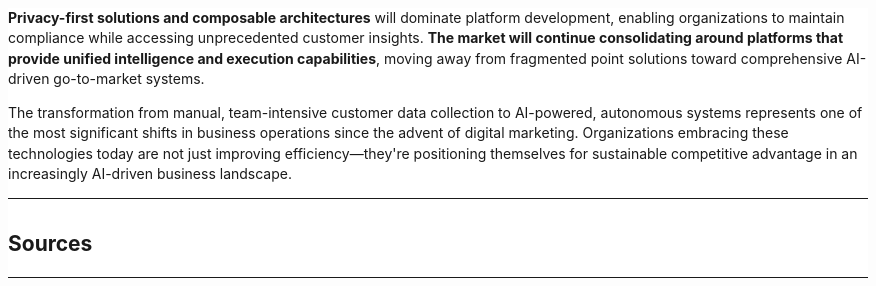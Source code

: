 **Privacy-first solutions and composable architectures** will dominate platform development, enabling organizations to maintain compliance while accessing unprecedented customer insights. **The market will continue consolidating around platforms that provide unified intelligence and execution capabilities**, moving away from fragmented point solutions toward comprehensive AI-driven go-to-market systems.

The transformation from manual, team-intensive customer data collection to AI-powered, autonomous systems represents one of the most significant shifts in business operations since the advent of digital marketing. Organizations embracing these technologies today are not just improving efficiency—they're positioning themselves for sustainable competitive advantage in an increasingly AI-driven business landscape.




***




## Sources
***
[^nl78e8]: https://www.americanbanker.com/news/agentic-ai-stars-at-new-yorks-fintech-innovation-lab
[^w8o400]: https://www.moodys.com/web/en/us/creditview/blog/agentic-ai-in-financial-services.html
[^619a2i]: https://www.fintechwrapup.com/p/deep-dive-agentic-ai-in-payments
[^b4xbg3]: https://www.weforum.org/stories/2024/12/agentic-ai-financial-services-autonomy-efficiency-and-inclusion/
[^76x16x]: https://fintechnews.ch/aifintech/agentic-ai-poised-to-transform-financial-services-through-automation-and-personalization/76862/
[^zr19lg]: https://www.multimodal.dev
[^660o1p]: https://techcrunch.com/2025/02/27/unique-a-swiss-ai-platform-for-finance-raises-30m/
[^ttdk1h]: https://www.globenewswire.com/news-release/2025/07/29/3123504/0/en/Kuvi-ai-Launches-Private-Beta-of-Agentic-Finance-OS-with-Seed-Round-Led-by-Moon-Pursuit-Capital-with-Additional-Support-from-Transform-Ventures-and-VirtualBacon.html
[^tp9ght]: https://www.artian.ai/funding/seed
[^nvqcq1]: https://fintechprimetime.substack.com/p/agentic-payments-deep-dive
[^nnl5up]: https://indianstartupnews.com/funding/agentic-ai-startup-adopt-ai-raises-6-million-in-a-seed-funding-round-9067103
[^rgeis8]: https://www.unique.ai/en/blog/unique-secures-usd-30-million-series-a-to-pioneer-agentic-ai-workforce-in-financial-services-2
[^wguuk3]: https://aimmediahouse.com/ai-startups/turn-any-app-agentic-within-24-hours-says-adopt-ai-with-6m-backing
[^8ds700]: https://hiretop.com/blog2/protegee-ai-agents-payments-api/
[^a7hnhr]: https://www.disrupts.com/news/skyfire-launches-agent-checkout-to-enable-ai-agent-payments-and-identity-in-the-digital-economy
[^qxtt75]: https://www.nevermined.ai
[^w4v68l]: https://aiagentslist.com/agent/payman
[^zx7o12]: https://www.adopt.ai
[^cm8stc]: https://thefinanser.com/2025/07/agentic-finance-the-customer-is-now-in-control
[^v1w95i]: https://metia.com/blog/fintech-forward-cutting-through-the-hype-of-agentic-ai/
[^aguwp9]: [Multi-Agent Systems: Building the Autonomous Enterprise](https://www.automationanywhere.com/rpa/multi-agent-systems)
[^elroi3]: [AI Agents Redefining Back-Office Operation](https://www.akira.ai/blog/ai-agents-for-back-office-operation)
[^6lz01w]: [What is a Multi-Agent System (MAS)?](https://www.ai21.com/knowledge/multi-agent-system/)
[^0g92ey]: [What are multi agent systems? A guide for business leaders](https://sendbird.com/blog/what-is-an-ai-agent/multi-agent-systems)
[^h0dcdw]: [Deploying AI Agents for Back-Office Efficiency in Banking](https://www.0to60.ai/post/deploying-ai-agents-for-back-office-efficiency-in-banking-a-guide-for-cios)
[^u7ts1j]: [AI in Finance: Multi-Agent Learning Strategy for Financial ...](https://www.ema.co/additional-blogs/addition-blogs/ai-in-finance-multi-agent-learning-strategy-for-financial-market-analysis)
[^42hfgj]: [How AI Agents Enhance Businesses](https://www.rayven.io/blog/how-ai-agents-can-enhance-back-office-and-operational-functions)
[^eug9r1]: [Leveraging AI Multi-Agent Systems in Financial Analysis](https://cacm.acm.org/blogcacm/leveraging-ai-multi-agent-systems-in-financial-analysis/)
[^w0oacj]: [Multi-agent Systems in Finance: Enhancing Decision ...](https://smythos.com/developers/agent-development/multi-agent-systems-in-finance/)
[^acz69m]: [AI Agents in Finance: Optimizing back office work](https://lu.ma/3fki0co3)
[^fpje0n]: [Multi-Agent Systems in AI: Concepts & Use Cases 2025](https://www.kubiya.ai/blog/what-are-multi-agent-systems-in-ai)
[^lrn5hr]: [Examples of Multi-Agent Systems in Action: Key Use Cases ...](https://smythos.com/developers/agent-development/examples-of-multi-agent-systems/)
[^ykjnx6]: [AI Agents in Accounting: 10 Use Cases Beyond ERP Tools](https://www.nominal.so/blog/ai-agents-examples)
[^vmd1hl]: [Optimizing AI-Agent Collaboration in Financial Research](https://arxiv.org/html/2411.04788v1)
[^g8unz3]: [What Is a Multi-Agent System?](https://www.plivo.com/blog/multi-agent-system/)
[^1mads6]: [Multi-agent AI is set to revolutionize enterprise operations](https://www.cognizant.com/us/en/insights/insights-blog/multi-agent-ai-to-revolutionize-enterprise-operations)
[^afit33]: [How Does A Multi Agent System Works? Use Cases, ...](https://appicsoftwares.com/blog/multi-agent-system-works/)
[^h9feti]: [Where is the value of AI in M&A: why multi-agent systems ...](https://www.deloitte.com/cz-sk/en/services/consulting/blogs/where-is-the-value-of-AI-in-MA-why-multi-agent-systems-needs-modern-data-architecture.html)
[^jupj7w]: [3 Ways to Responsibly Manage Multi-Agent Systems](https://www.salesforce.com/blog/responsibly-manage-multi-agent-systems/)
[^k89cl4]: [What are the benefits of using multiagent systems ...](https://consensus.app/search/what-are-the-benefits-of-using-multiagent-systems-/U58kqAVOQzWs7tIeCbTdmA/)
[^dj60b4]: [From Data to Decisions: How AI Agents Enhance Treasury ...](https://www.akira.ai/blog/ai-agents-with-treasury-operations)
[^guq1sa]: [Transforming Corporate Treasury Management with ...](https://www.linkedin.com/pulse/transforming-corporate-treasury-management-advanced-ai-ramachandran-t5r1e)

[^tfy2wq]: [AI in Finance: Multi-Agent Learning Strategy for Financial ...](https://www.ema.co/additional-blogs/addition-blogs/ai-in-finance-multi-agent-learning-strategy-for-financial-market-analysis)
[^1eyz1h]: [Multi-Agent System for Flawless Financial Compliance](https://www.akira.ai/blog/multi-agent-system-for-financial-compliance)
[^w1ho4u]: [10 Benefits of a Treasury Management System in Treasury](https://www.ftitreasury.com/10-benefits-of-a-treasury-management-system-in-treasury/)
[^j3wmtg]: [Multi-agent Systems in Finance: Enhancing Decision ...](https://smythos.com/developers/agent-development/multi-agent-systems-in-finance/)
[^vj58dl]: [AI in Treasury Management: Unlocking the Great Potential](https://www.kyriba.com/resource/ai-in-treasury-management/)
[^7b7umb]: [What is a Treasury Management System? Benefits ...](https://www.nomentia.com/blog/treasury-management-system)
[^59ma31]: [How Agentic AI Can Empower Treasurers in 2025 and ...](https://www.theglobaltreasurer.com/2025/04/01/how-agentic-ai-can-empower-treasurers-in-2025-and-beyond/)
[^92lh9g]: [Securing Multi-Agent Systems in the Financial Sector](https://www.reddit.com/r/fintech/comments/1ihln8l/securing_multiagent_systems_in_the_financial/)
[^jvtp4f]: [Automating Basic Treasury Functions](https://blogs.opentext.com/automating-basic-treasury-functions/)
[^x2zgxd]: [Leveraging AI Multi-Agent Systems in Financial Analysis](https://cacm.acm.org/blogcacm/leveraging-ai-multi-agent-systems-in-financial-analysis/)
[^0980d1]: [Where is the value of AI in M&A: why multi-agent systems ...](https://www.deloitte.com/cz-sk/en/services/consulting/blogs/where-is-the-value-of-AI-in-MA-why-multi-agent-systems-needs-modern-data-architecture)
[^f7o2uj]: [AI in treasury management: Use cases, implementation, ...](https://www.leewayhertz.com/ai-in-treasury-management/)
[^4t5t6d]: [The benefits of an effective treasury management system ...](https://www.svb.com/private-funds-cfo-insights/pe-operating-best-practices/the-benefits-of-an-effective-treasury-management-system/)
[^uyg64w]: [The Power of Multi-Agent Systems in Shaping Business ...](https://www.science4data.com/the-power-of-multi-agent-system/)
[^w1paf8]: [What is a Multi-Agent System?](https://www.ibm.com/think/topics/multiagent-system)
[^9q5jxc]: [Treasury Management Automation: Functions, benefits and ...](https://www.highradius.com/resources/Blog/automated-treasury-management/)
[^7e28tp]: [Treasury Management Solutions: Key Benefits for ...](https://www.alkami.com/blog/treasury-management-solutions-key-benefits-for-businesses-and-financial-institutions/)
[^2yap98]: [The imperative of treasury management automation for ...](https://www.theglobaltreasurer.com/2024/03/15/the-imperative-of-treasury-management-automation-for-strategic-financial-resilience/)
[^1kxwk7]: [Multi-Agent System for Flawless Financial Compliance - Akira AI](https://www.akira.ai/blog/multi-agent-system-for-financial-compliance)
[^ts3vza]: [How Agentic AI Is Transforming Compliance in Enterprises - RegASK](https://regask.com/agentic-ai-enterprise-compliance/)
[^nfo0pl]: [AI Compliance in Finance: 2024 Guide - Dialzara](https://dialzara.com/blog/ai-compliance-in-finance-2024-guide/)
[^2mwg78]: [Automated Compliance in Financial Technology - Akitra](https://akitra.com/automated-compliance-in-financial-technology/)
[^2gtrrq]: [AI in Finance: Multi-Agent Learning Strategy for Financial Market ...](https://www.ema.co/additional-blogs/addition-blogs/ai-in-finance-multi-agent-learning-strategy-for-financial-market-analysis)
[^54tu78]: [Compliance Has Changed Forever: How Agentic AI Is Rewiring the ...](https://aijourn.com/compliance-has-changed-forever-how-agentic-ai-is-rewiring-the-enterprise-nervous-system/)
[^tfi4on]: [Financial Services AI Compliance Guidelines 2024 - Cimphony](https://www.cimphony.ai/insights/financial-services-ai-compliance-guidelines-2024)
[^g73t8x]: [AI for Compliance Monitoring in Finance: Use Cases & Setup - Atlan](https://atlan.com/know/ai-governance/ai-compliance-monitoring-finance/)
[^2z7v9m]: [A Guide to Multi-Agent Regulatory Compliance Frameworks | Galileo](https://galileo.ai/blog/regulatory-compliance-multi-agent-ai)
[^c8ivd5]: [Agentic AI: What It Means for the Future of Compliance, Risk, and ...](https://www.ai-thea.com/agentic-ai-what-it-means-for-the-future-of-compliance-risk-and-decision-making)
[^29snts]: [5 Ways AI is Helping Financial Services Ensure Compliance - Fenergo](https://resources.fenergo.com/blogs/ai-in-finance)
[^khk9a8]: [FinregE | Financial Regulatory Compliance Software](https://finreg-e.com)
[^ixgj43]: [A multi-agent solution using Amazon Bedrock and CrewAI](https://aws.amazon.com/blogs/machine-learning/automating-regulatory-compliance-a-multi-agent-solution-using-amazon-bedrock-and-crewai/)
[^2ur578]: [A Guide to the Transformative Role of Agentic AI in AML](https://complyadvantage.com/insights/a-guide-to-the-transformative-role-of-agentic-ai-in-aml/)
[^ztdn08]: [AI Regulations in Financial Compliance - Lucinity](https://lucinity.com/blog/a-comparison-of-ai-regulations-by-region-the-eu-ai-act-vs-u-s-regulatory-guidance)
[^g5lz1o]: [5 Benefits of Automation for Financial Risk & Compliance - FOCAL](https://www.getfocal.ai/blog/benefits-of-automation-for-financial-services)
[^kfvj2m]: [Multi-Agent AI in Financial Sector - LinkedIn](https://www.linkedin.com/pulse/multi-agent-ai-financial-sector-dr-sunando-roy-ycpif)
[^s30eg9]: [Risk Management Strategies Take Centre Stage As Agentic AI ...](https://www.silenteight.com/blog/risk-management-strategies-take-centre-stage-as-agentic-ai-transforms-compliance)
[^xvw5ok]: [Financial Services Firms Lag in AI Governance and Compliance ...](https://www.acaglobal.com/news-and-announcements/financial-services-firms-lag-ai-governance-and-compliance-readiness-survey-reveals/)
[^uqtyo9]: [What Is Compliance Automation? Here's What You Need To Know](https://usercentrics.com/knowledge-hub/compliance-automation/)
[^g10fi7]: [Top 7 AI Compliance Tools of 2025 - Centraleyes](https://www.centraleyes.com/top-ai-compliance-tools/)
[^53lr84]: [How Compliance Automation Using RegTech Can Improve Fintech ...](https://www.linkedin.com/pulse/how-compliance-automation-using-regtech-can-improve-fintech-wasil-kobvc)
[^tcqex8]: [Agentic AI in financial service - Moody's](https://www.moodys.com/web/en/us/creditview/blog/agentic-ai-in-financial-services.html)
[^7e6c4n]: [Fenergo Launches FinCrime Operating System With Agentic AI ...](https://ffnews.com/newsarticle/fintech/fenergo-launches-fincrime-operating-system-with-agentic-ai-layer-to-supercharge-productivity/)
[^qjjw87]: [Top 10 Compliance Software Vendors, Market Size and Forecast ...](https://www.appsruntheworld.com/top-10-hcm-software-vendors-in-compliance-market-segment/)
[^dei1uq]: [Compliance.ai | LinkedIn](https://tr.linkedin.com/company/compliance.ai)
[^mkhxi5]: [Regulatory Compliance Automation Using AI in Fintech Startups](https://pingax.com/ws/regulatory-compliance-automation-using-ai-in-fintech-startups/)
[^vv354j]: [How Agentic AI will transform financial services](https://www.weforum.org/stories/2024/12/agentic-ai-financial-services-autonomy-efficiency-and-inclusion/)
[^47dmaa]: [AI Regulatory Expert - Finreg-E](https://finreg-e.com/compliance-services/ai-regulatory-expert/)
[^u2yimh]: [The Top 25 Governance, Risk and Compliance Companies of 2024](https://thefinancialtechnologyreport.com/the-top-25-governance-risk-and-compliance-companies-of-2024/)
[^4ncv7o]: [Harnessing Compliance AI: Transforming Regulatory Challenges ...](https://aisigil.com/harnessing-compliance-ai-transforming-regulatory-challenges-into-opportunities-for-business-leaders/)
[^x1wkjj]: [How Agentic AI is Revolutionizing Financial Services - Endava](https://www.endava.com/insights/articles/agentic-ai-in-financial-services-the-future-of-intelligent-automation)
[^yaaq1x]: [Financial Compliance Software | CLM and KYC - Fenergo AI](https://www.fenergo.com/fenergo-ai)
[^97972p]: [Top 10 GRC Solution Providers 2024 - CSVUE](https://csvue.co.nz/posts/top-10-grc-solution-providers-2024/)
[^8x6ddu]: [5 AI Compliance Companies You Must Know In 2025 - Sprinto](https://sprinto.com/blog/ai-compliance-companies/)
[^v5s7o5]: [How Fintech Is Revolutionizing Compliance: Automation, AI, and the ...](https://hackernoon.com/how-fintech-is-revolutionizing-compliance-automation-ai-and-the-future-of-risk-management)
[^9jxcdg]: [Agentic AI - Citi](https://www.citigroup.com/global/insights/agentic-ai)
[^6p73je]: [Fenergo: Financial Compliance Software | CLM and KYC](https://www.fenergo.com)
[^8ehter]: [10 Best Compliance Companies to Watch in 2024 - CIOCoverage](https://www.ciocoverage.com/10-best-compliance-companies-to-watch-in-2024/)
[^1p5kg0]: [100 AI YouTubers You Must Follow in 2025](https://videos.feedspot.com/ai_youtube_channels/)
[^w4kp4b]: [Fintech compliance: Your guide to navigating regulatory requirements](https://www.scrut.io/post/fintech-compliance)
[^n1677f]: [Top 10 AI Influencers You Can't Ignore in 2025](https://www.fluid.ai/blog/top-10-ai-influencers-you-cant-ignore-in-2025)
[^jc26kn]: [Future of Compliance Technology - YouTube](https://www.youtube.com/watch?v=5-SRGKF9nck)
[^4jtfvq]: [The Evolving Landscape of AI Regulation in Financial Services](https://www.goodwinlaw.com/en/insights/publications/2025/06/alerts-finance-fs-the-evolving-landscape-of-ai-regulation)
[^956urn]: [An Interview with Eric Sydell - Compliance and AI - YouTube](https://www.youtube.com/watch?v=NA6PZHX3Iik)
[^gpb1ys]: [4 Key Fintech Compliance Trends You Need To Know - PerformLine](https://performline.com/blog-post/marketing-compliance-trends-fintechs-partner-banks/)
[^m9tmkv]: [20 Top AI Influencers (agentic AI) to follow in 2025 - Zams](https://www.zams.com/blog/agentic-ai-influencers)
[^bgpg0c]: [Exploring the Intersection of Compliance, Technology, & AI with Ben ...](https://www.youtube.com/watch?v=9mcmFwiLPok)
[^39zz1v]: [An Overview of AI Regulations in Financial Services Around the World](https://fintechnews.sg/107530/ai/ai-regulations-asia-financial-services/)
[^e6gdz1]: [AI-generated influencers : A new wave of cultural exploitation](https://www.youtube.com/watch?v=bMrt5bCuQSs)
[^a7tbt0]: [An Overview of Enterprise Fintech Compliance Requirements](https://kms-technology.com/software-development/fintech-compliance-requirements.html)
[^krd1a9]: [Top 50 Global Thought Leaders and Influencers on Agentic AI 2025](https://jamiemaguire.net/index.php/2025/03/01/top-50-global-thought-leaders-and-influencers-on-agentic-ai-2025/)
[^d65e6l]: [Optimizing Entity Compliance Through Technology - YouTube](https://www.youtube.com/watch?v=NnJbxo8xdl4)
[^5rstxf]: [regulatory approaches to artificial intelligence in finance | oecd, PDF](https://www.oecd.org/content/dam/oecd/en/publications/reports/2024/09/regulatory-approaches-to-artificial-intelligence-in-finance_43d082c3/f1498c02-en.pdf)
[^xk976s]: [ASIPI PANAMA 2024 - Virtual influencers in the age of AI - YouTube](https://www.youtube.com/watch?v=nXUQFZwBwDI)
[^lsan50]: [Tackling Fintech AML Compliance: What Startups and Scaleups ...](https://www.tookitaki.com/compliance-hub/fintech-aml-compliance-challenges)
[^42zky1]: [Top 50 Global Thought Leaders and Influencers on Agentic AI 2025](https://www.thinkers360.com/top-50-global-thought-leaders-and-influencers-on-agentic-ai-2025/)
[^toln1r]: [10 Best Cybersecurity Youtube Channels Of 2025 - PowerDMARC](https://powerdmarc.com/best-cybersecurity-youtube-channels/)
[^t0xfeh]: [Regulating AI in the financial sector: recent developments and main ...](https://www.bis.org/fsi/publ/insights63.htm)
[^elrv18]: [30 Best Regtech Blogs and Websites in 2025 - FeedSpot](https://bloggers.feedspot.com/regtech_blogs/)
[^pfc6nr]: [Top News Websites For The Compliance Industry - Careers in Audit](https://www.careersinaudit.com/article/top-news-websites-for-the-compliance-industry)
[^y4psaf]: [FinCrime Agent YouTube: Your Financial Crime Prevention Videos](https://fincrimeagent.com/youtube-highlights/)
[^o1rcw3]: [Vero AI's Instrumental Role in Delivering AI-Augmented Compliance](https://aixfiles.substack.com/p/episode-33-vero-ais-instrumental-045)
[^f4vpwn]: [Getting Beyond Fines with Tom Fox of Compliance Podcast Network](https://www.osano.com/podcast/compliance-is-good-business-with-tom-fox)
[^1cwltr]: [Compliance.ai Blog | RegTech, Regulatory Compliance & AI](https://www.compliance.ai/regulatorytrendsblog/)
[^lmc2kc]: [The 11 Best Resources for Compliance Professionals - NorthRow](https://www.northrow.com/blog/the-11-best-resources-for-compliance-teams)
[^5bwouy]: [Top 10 Finance YouTube Channels to Watch in 2025 - DashDevs](https://dashdevs.com/blog/top-10-fintech-youtube-channels-to-subscribe-to-in-2021/)
[^kv36qh]: [Getting Beyond Fines with Tom Fox of Compliance Podcast Network](https://www.youtube.com/watch?v=o5n-iH2fPbI)
[^8bgtkf]: [Blogs - REG Technologies](https://reg-commercial.azurewebsites.net/news/subjects/blogs/)
[^mwth2k]: [News You Should Know: The Top Five Compliance Articles as of ...](https://www.comply.com/resource/news-you-should-know-the-top-five-compliance-articles-as-of-february-28/)
[^lo3gah]: [An Introduction to Financial Compliance | AI Video - YouTube](https://www.youtube.com/watch?v=81Ri1MhsfMU)
[^g0s9cy]: [Vero AI: Interview With Co-Founder & CEO Eric Sydell About The ...](https://pulse2.com/vero-ai-profile-eric-sydell-interview/)
[^7375su]: [Innovation in Compliance with Tom Fox - Apple Podcasts](https://podcasts.apple.com/us/podcast/innovation-in-compliance-with-tom-fox/id1356603588)
[^39soni]: [Regtech news and analysis articles - WatersTechnology.com](https://www.waterstechnology.com/topics/regtech)
[^9bwdvh]: [Technology | Compliance Week](https://www.complianceweek.com/topics/technology)
[^a7q4xs]: [Navigating Financial Industry Compliance - YouTube](https://www.youtube.com/watch?v=fY3pfrjVWaM)
[^gza20h]: [Harnessing Generative AI for Compliance: An Interview with Eric ...](https://www.jdsupra.com/legalnews/compliance-and-ai-harnessing-generative-53114/)
[^quoaq7]: [31 Days to a More Effective Compliance Program | Podcast on Spotify](https://open.spotify.com/show/3RFU5AbriYt6iG5ccETUjc)
[^gynp5y]: [Robin Hobday - Silent Eight's Iris 6 - LinkedIn](https://www.linkedin.com/posts/robin-hobday-9498726_financialcrime-amlinnovation-sanctions-activity-7297983531341778945-xzux)
[^10b6ml]: [NICE Actimize Financial Crime and Compliance - Microsoft AppSource](https://appsource.microsoft.com/tr-tr/product/saas/nice.nice_actimize?tab=overview)
[^wbsnq5]: [Mourid Nasri's Post - AI Innovation - LinkedIn](https://www.linkedin.com/posts/mourid-nasri-69429616_ai-innovation-activity-7334158794756685824-BH8o)
[^by4ri5]: [Enhancing Compliance Case Management with AI - Lucinity](https://lucinity.com/blog/your-compliance-officers-secret-weapon-heres-how-ai-enhances-compliance-case-management-expertise-rather-than-replacing-it)
[^i4iocf]: [AI in Compliance: Top Use Cases You Need To Know](https://smartdev.com/ai-use-cases-in-compliance/)
[^z2dxav]: [How Does Silent Eight Company Work? – CanvasBusinessModel.com](https://canvasbusinessmodel.com/blogs/how-it-works/silent-eight-how-it-works)
[^9zrbvn]: [NICE Actimize Introduces Xceed AI Agents for Faster, Smarter Fraud ...](https://www.niceactimize.com/press-releases/nice-actimize-introduces-xceed-ai-agents-for-faster-smarter-fraud-and-fincrime-prevention-477/)
[^fb1h72]: [Quantexa Named a Luminary in Everest Group's Innovation](https://www.globenewswire.com/news-release/2025/07/02/3108931/0/en/Quantexa-Named-a-Luminary-in-Everest-Group-s-Innovation-Watch-Report.html)
[^4ow7aa]: [the role of ai in compliance: transformations to expect in 2025](https://certpro.com/ai-in-compliance-transformation/)
[^2noxr1]: [Importance of AI Compliance: How to Implement Compliant AI](https://www.tonic.ai/guides/ai-compliance)
[^mqt06o]: [Iris 6 - Silent Eight](https://www.silenteight.com/iris)
[^964k57]: [NICE Actimize: Harnessing Gen AI to Fight Financial Crime](https://fintechmagazine.com/tech-ai/nice-actimize-generative-ai-financial-crime)
[^4boq65]: [Agentic AI Systems in Decision Intelligence - Quantexa](https://www.quantexa.com/blog/agentic-ai-systems-in-decision-intelligence/)
[^c804z1]: [Tackling Regulatory Compliance Challenges with AI Agents - Springs](https://springsapps.com/knowledge/top-compliance-problems-solved-by-ai-agents-real-world-case-studies)
[^3z2de0]: [AI Compliance Framework: Guide & Examples - Miquido](https://www.miquido.com/ai-glossary/ai-compliance-framework/)
[^gw0ksk]: [Silent Eight | The Financial Technology Report.](https://thefinancialtechnologyreport.com/top-companies/silent-eight/)
[^0nmxfc]: [NiCE Actimize Empowers SURVEIL-X with Generative AI ...](https://www.nice.com/press-releases/nice-actimize-empowers-surveil-x-with-generative-ai-launching-a-new-era-in-market-abuse-and-conduct-risk-detection)
[^7da484]: [Quantexa's Q Assist: Leading the AI-Driven Revolution in Financial ...](https://www.ainvest.com/news/quantexa-assist-leading-ai-driven-revolution-financial-compliance-2507/)
[^85469g]: [Our Compliance Case Studies - Finreg-E](https://finreg-e.com/client-case-studies/)
[^lclum5]: [Understanding Artificial Intelligence (AI) Compliance - Trace3 Blog](https://blog.trace3.com/understanding-artificial-intelligence-ai-compliance-examples-legislation-and-best-practices)
[^bzv0gk]: [AI Compliance Monitoring Market | Size, Share, Growth | 2025 - 2030](https://virtuemarketresearch.com/report/global-ai-compliance-monitoring-market)
[^bu3959]: [Artificial Intelligence In Regtech Market Analysis: Key Insights on ...](https://blog.tbrc.info/2025/02/artificial-intelligence-in-regtech-market-drivers/)
[^xu6ruk]: [AI for financial compliance: Applications, benefits, technologies and ...](https://www.leewayhertz.com/ai-in-financial-compliance/)
[^zk22d5]: [Compliance Testing Solutions Market Size, Growth and Forecast 2032](https://www.credenceresearch.com/report/compliance-testing-solutions-market)
[^fhgeq4]: [New Study Finds AI Adoption in Employee Compliance Set To ...](https://www.starcompliance.com/new-study-finds-ai-adoption-in-employee-compliance-set-to-surge-by-2030/)
[^i3c7ht]: [AI For Security Compliance Market Size | CAGR of 21%](https://market.us/report/ai-for-security-compliance-market/)
[^j1t4jr]: [RegTech Market Size, Share, Trends & Insights Report, 2035](https://www.rootsanalysis.com/regtech-market)
[^9pl1ul]: [7 Compliance Trends in Financial Services | Sedric AI Blog](https://www.sedric.ai/blog/compliance-trends-in-financial-services)
[^0qhyw1]: [Compliance Management Market Report 2025 | StartUs Insights](https://www.startus-insights.com/innovators-guide/compliance-management-market-report/)
[^5ii9fz]: [Compliance and Regulatory Monitoring - Legal ai market outlook](https://www.grandviewresearch.com/horizon/statistics/legal-ai-market/application/compliance-and-regulatory-monitoring/global)
[^l22n1g]: [Regtech Market To Reach USD 47.7 Billion By 2032 Report By ...](https://www.fintechfutures.com/press-releases/regtech-market-to-reach-usd-47-7-billion-by-2032-report-by-datahorizzon-research)
[^hi36s2]: [7 Compliance and FinCrime Trends for 2025 - Lucinity](https://lucinity.com/blog/7-compliance-and-fincrime-trends-for-2025)
[^zb4b1o]: [Compliance Software Market Size, Share - Forecast To 2033](https://www.businessresearchinsights.com/market-reports/compliance-software-market-121125)
[^f4ztmb]: [AI, Predictive Analytics Identified as Top Compliance Concern ...](https://www.investmentadviser.org/iaatoday/news/ai-and-predictive-analytics-identified-as-top-compliance-concern-among-investment-advisers/)
[^9ta7kk]: [Ai In Compliance Market Size, Share, Industry Trends and Forecast ...](https://www.consainsights.com/reports/ai-in-compliance-market)
[^8dal86]: [AI Regulation in Financial Services: FCA Developments and ...](https://www.regulationtomorrow.com/eu/ai-regulation-in-financial-services-fca-developments-and-emerging-enforcement-risks/)
[^udbp2r]: [Enterprise Governance, Risk And Compliance Market Report, 2030](https://www.grandviewresearch.com/industry-analysis/enterprise-governance-risk-compliance-egrc-market)
[^mw8dgr]: [AI Compliance: Top 6 challenges & case studies in 2025](https://research.aimultiple.com/ai-compliance/)
[^x7qdkt]: [AI for Customer Acquisition: Use Cases, Benefits, Strategy and ...](https://www.prismetric.com/ai-in-customer-acquisition/)
[^r1f2ca]: [How to Automate Web Scraping: Best Tools and Methods for 2025](https://multilogin.com/blog/how-to-automate-web-scraping/)
[^tk0eoz]: [Seamless.AI - Best AI Sales Software & Business Leads Platform](https://seamless.ai)
[^tilg6g]: [How AI Is Transforming Go-To-Market Strategies - Forbes](https://www.forbes.com/councils/forbesbusinessdevelopmentcouncil/2024/08/09/how-ai-is-transforming-go-to-market-strategies/)
[^jdn5ps]: [Transforming Business with AI-Driven Customer Acquisition Strategies](https://www.dasca.org/world-of-data-science/article/transforming-business-with-ai-driven-customer-acquisition-strategies)
[^ktzml1]: [Automated Web Scraping - Benefits And Tips - ScrapingAnt](https://scrapingant.com/blog/automated-web-scraping-benefits)
[^ffkbz0]: [23 Best AI Sales Tools To Beat Your Sales Goals in 2025](https://goconsensus.com/blog/best-ai-sales-tools/)
[^7ln2xo]: [Top 10 AI Tools for GTM Success: A Comprehensive Guide to ...](https://superagi.com/top-10-ai-tools-for-gtm-success-a-comprehensive-guide-to-automation-and-personalization/)
[^vf9azz]: [The benefits of using artificial intelligence in customer acquisition](https://aicontentfy.com/en/blog/benefits-of-artificial-intelligence-in-customer-acquisition)
[^qjs8kb]: [ScraperAPI: Scale Data Collection with a Simple Web Scraping API](https://www.scraperapi.com)
[^51n960]: [1300+ Best AI Sales Tools in 2025 - ColdIQ](https://coldiq.com/ai-sales-tools)
[^kcc0xn]: [AI-Powered Go-to-Market Strategies: A Beginner's Guide | Copy.ai](https://www.copy.ai/blog/go-to-market-strategy-ai)
[^t18l6k]: [How AI is Shaping Customer Acquisition Strategies in 2024](https://greatminds.consulting/resources/blog/how-ai-is-shaping-customer-acquisition-strategies-in-2024/)
[^sgvm7k]: [Instant Data Scraper - Chrome Web Store](https://chromewebstore.google.com/detail/instant-data-scraper/ofaokhiedipichpaobibbnahnkdoiiah)
[^m17jt8]: [A Comparison of the Top 27 Sales Intelligence Tools for 2025](https://www.cognism.com/blog/sales-intelligence-tools)
[^c6yc14]: [10 GTM AI Strategies & Tools That Skyrocket Growth in 2025 - Reply.io](https://reply.io/blog/gtm-ai/)
[^464mea]: [How AI Is Revolutionizing Customer Acquisition: Expert Insight](https://blog.hubspot.com/service/ai-for-customer-acquisition)
[^1uzq1o]: [Web Scraper - The #1 web scraping extension](https://webscraper.io)
[^duru5r]: [Gong - Revenue AI Platform](https://www.gong.io)
[^65c0kz]: [Future proof your business with GTM AI](https://www.copy.ai)
[^iqv8pk]: [Clearbit vs. ZoomInfo: Which Is Better for Lead Generation? - RB2B](https://www.rb2b.com/learn/clearbit-vs-zoominfo)
[^2adjnh]: [The Rise of AI in Web Scraping: 2024 Stats That Will Surprise You](https://scrapingapi.ai/blog/the-rise-of-ai-in-web-scraping)
[^gqrlq6]: [Sales Intelligence Market Size, Share and Growth by 2033](https://www.imarcgroup.com/sales-intelligence-market)
[^9s6yhw]: [Top Companies in Customer Data Platform Market - Salesforce (US ...](https://www.marketsandmarkets.com/ResearchInsight/customer-data-platform-market.asp)
[^r2ibnn]: [Clearbit vs. ZoomInfo: Which Data Enrichment Tool Suits You?](https://www.webfx.com/blog/marketing/clearbit-vs-zoominfo/)
[^7488a2]: [The rise of the AI crawler - Vercel](https://vercel.com/blog/the-rise-of-the-ai-crawler)
[^ji0r22]: [Sales Intelligence Market Size, Growth, Share & Industry Report 2030](https://www.mordorintelligence.com/industry-reports/sales-intelligence-market)
[^rst6m0]: [Best Customer Data Platforms Reviews 2025 | Gartner Peer Insights](https://www.gartner.com/reviews/market/customer-data-platforms)
[^4fyjvp]: [ZoomInfo vs Clearbit: Choosing the Best B2B Data Solution](https://fullenrich.com/tools/ZoomInfo-vs-Clearbit)
[^5vrx5d]: [Top 6 AI Web Scrapers of 2024 (Our Honest Review) - Roborabbit](https://www.roborabbit.com/blog/top-6-ai-web-scrapers-of-2024-our-honest-review/)
[^68ye8s]: [Sales Intelligence Market Size to Surpass USD 9.02 Bn by 2034](https://www.precedenceresearch.com/sales-intelligence-market)
[^4jir93]: [Vendors - CDP Institute](https://www.cdpinstitute.org/vendors/)
[^vg9aot]: [Data Enrichment Tool for Converting More Leads - Clearbit](https://clearbit.com/platform/enrichment)
[^nzzj8t]: [Top 6 Web Scraping Technologies in 2024: The Ultimate Guide to AI ...](https://www.promptloop.com/blog/top-ai-scrapers-2024)
[^u01ugt]: [Sales Intelligence Market Size, Share & Global Report [^oyl18w]](https://www.fortunebusinessinsights.com/sales-intelligence-market-109103)
[^nk3585]: [11 Best customer data platforms (CDPs) in 2025: In-depth look](https://useinsider.com/best-customer-data-platform/)
[^0kj382]: [Why teams prefer Clearbit vs ZoomInfo MarketingOS](https://clearbit.com/lp/use-cases/clearbit-vs-zoominfo)
[^ler4vn]: [Cloudflare Just Changed How AI Crawlers Scrape the Internet-at ...](https://www.cloudflare.com/press-releases/2025/cloudflare-just-changed-how-ai-crawlers-scrape-the-internet-at-large/)
[^y0oc12]: [Sales Intelligence Market Size, Share, and Growth Analysis](https://www.skyquestt.com/report/sales-intelligence-market)
[^vd8ssh]: [I Tried 8 Best Customer Data Platforms in 2025: What Works?](https://learn.g2.com/best-customer-data-platforms)
[^d7qeom]: [Top 10 AI Agents for Strategic Customer Insights - Insight7](https://insight7.io/top-10-ai-agents-for-strategic-customer-insights/)
[^juf56q]: [How to Scrape Data From A Website (Is It Legal?) - Airbyte](https://airbyte.com/data-engineering-resources/how-to-scrape-data-from-a-website)
[^06x1oc]: [Next-Gen APIs: Build Developer-First Infrastructure Guide - Bindbee](https://www.bindbee.dev/blog/evolution-next-gen-apis-shaping-future-tech-infrastructure)
[^3eqbbc]: [15 eCommerce Marketing Automation Software To Enhance Growth](https://www.smartosc.com/15-ecommerce-marketing-automation-software-to-enhance-growth/)
[^n0cqz3]: [Data Collection AI Agent](https://beam.ai/agents/data-collection-agent/)
[^o3onqe]: [Extract Online Data: 10 Best Web Scraping Tools for 2024 - Zenscrape](https://zenscrape.com/extract-online-data-10-best-web-scraping-tools-for-2024/)
[^aj5vvv]: [5 API trends we're seeing in 2024 | Article - Visma](https://www.visma.com/resources/content/5-api-trends-were-seeing-in-2024)
[^8l5va8]: [13 Top Marketing Automation Platforms in 2025 - Insider](https://useinsider.com/marketing-automation-platforms/)
[^nl3eb3]: [Data Collection for AI Agents | What You Need Before Building](https://www.closeit.co/post/data-collection-ai-agent)
[^cs30o1]: [7 Best AI Website Scrapers of 2024 - Solopreneur's digest](https://blog.solopreneurdigest.com/7-best-ai-website-scrapers-of-2024-b57c75369a84)
[^ngyyl8]: [What's next for APIs? 4 API trends for 2025 and beyond - TechTarget](https://www.techtarget.com/searchapparchitecture/tip/Whats-next-for-APIs-API-trends)
[^vowh41]: [Best B2B Marketing Automation Platforms Reviews 2025 - Gartner](https://www.gartner.com/reviews/market/b2b-marketing-automation-platforms)
[^y2zhnu]: [Top AI Agents for Customer Service That Learn From Your Data](https://denser.ai/blog/top-ai-agents-for-customer-service/)
[^gljr1j]: [Web Scraping: Everything You Need To Know As A Beginner In 2024](https://dev.to/scofieldidehen/web-scraping-everything-you-need-to-know-as-a-beginner-in-2024-1l88)
[^6hwqy9]: [Next-Generation Data Integration with AWS Data Services and ...](https://aws.amazon.com/blogs/apn/next-generation-data-integration-with-aws-data-services-and-dataddo/)
[^t2xp1x]: [10 marketing automation tools to boost global sales growth - Smartling](https://www.smartling.com/blog/marketing-automation-tools)
[^wheir6]: [AI Agents for enhanced customer relations - Glanceable](https://www.glanceable.io/blog-en/ai-agents-in-customer-relations)
[^667of2]: [Web scraping in 2024: breakthroughs and challenges ahead](https://blog.apify.com/web-scraping-2024/)
[^sf6k7x]: [Next-gen technologies and strategies for seamless data integration](https://www.torryharris.com/insights/articles/advancing-data-integration-next-gen-technologies-and-strategies-for-seamless-data-flow)
[^ap266t]: [Act-On: Marketing Automation Software](https://act-on.com)
[^urc1w8]: [Clay | Go to market with unique data—and the ability to act on it](https://www.clay.com)
[^63y3ng]: [Sales AI | AI-Powered Workflows for Customers | Outreach](https://www.outreach.io/platform/sales-ai)
[^65d052]: [2024 Breakthroughs to 2025 Predictions: AI is Redefining Marketing](https://www.bryj.ai/from-2024-breakthroughs-to-2025-predictions-how-ai-is-redefining-marketing-with-chatroi-at-the-helm/)
[^phjt5g]: [Revenue Intelligence (Transitioning to Revenue Action Orchestration)](https://www.gartner.com/reviews/market/revenue-intelligence)
[^iev91u]: [Clay.com vs Clearbit: Ultimate Data Enrichment Platform Comparison](https://fullenrich.com/tools/Claycom-vs-Clearbit)
[^lgoxt8]: [AI-Driven Deal Insights for Sales Teams - Outreach](https://www.outreach.io/platform/deal-insights)
[^7sqyew]: [8 best revenue intelligence platforms using AI in 2025 - AssemblyAI](https://www.assemblyai.com/blog/revenue-intelligence-platforms/)
[^st7wes]: [What is Customer Data Platform (CDP)? - Clay](https://www.clay.com/glossary/customer-data-platform)
[^fqir7r]: [Outreach: AI Revenue Workflow Platform](https://www.outreach.io)
[^8i0n8m]: [The Marketing Breakthrough of 2024: AI-Driven Personalization at ...](https://www.linkedin.com/pulse/marketing-breakthrough-2024-ai-driven-personalization-dinesh-agarwal-azwgf)
[^d4l6d8]: [21 Best Revenue Intelligence Platforms Of 2025 - The CRO Club](https://croclub.com/tools/best-revenue-intelligence-platform/)
[^k8jltl]: [What is CDP? - Clay](https://www.clay.com/glossary/cdp)
[^hc7uki]: [Outreach Sales Intelligence Tiles Overview](https://support.outreach.io/hc/en-us/articles/231952987-Outreach-Sales-Intelligence-Tiles-Overview)
[^oyr9e5]: [2024's Breakthrough Trends for Customer Engagement - Braze](https://www.braze.com/resources/articles/2024s-breakthrough-trends-for-customer-engagement)
[^5j9e91]: [Revenue Intelligence Platform by Sales Cloud | Salesforce EMEA](https://www.salesforce.com/eu/sales/revenue-intelligence/)
[^w8ukj7]: [What is Customer Data Management (CDM)? - Clay](https://www.clay.com/glossary/customer-data-management)
[^yo4p4n]: [Conversation Intelligence Software for Sales Teams - Outreach](https://www.outreach.io/platform/conversation-intelligence)
[^o6c2xr]: [2024: The Breakthrough Year for the AI-Driven Brand - AICX Institute](https://aicxinstitute.com/2024-the-breakthrough-year-for-the-ai-driven-brand-2/)
[^pgw0jt]: [What is Revenue Intelligence - Gong](https://www.gong.io/revenue-intelligence/)
[^hsghg4]: [The ROI of AI in Lead Generation](https://automateflux.com/post/roi-ai-lead-generation-metrics)
[^7938u4]: [Data Enrichment: 4-Step Process, Tools & 5 Proven Benefits - Identrics](https://identrics.ai/blog/what-is-data-enrichment-tools-and-benefits/)
[^4lf2a6]: [4 Strategies to Optimize Your Web Scraping Cost - Ficstar](https://www.ficstar.com/4-steps-to-cut-costs-on-a-web-scraping-project-with-examples)
[^9wpww6]: [Guide to sales productivity - IBM](https://www.ibm.com/think/insights/sales-productivity)
[^g27h6j]: [Measuring the ROI of AI in Marketing: Key Metrics and Strategies for ...](https://blog.hurree.co/measuring-the-roi-of-ai-in-marketing-key-metrics-and-strategies-for-marketers)
[^n93ydd]: [8 Significant Benefits Of Data Enrichment](https://perfectdataentry.com/8-significant-benefits-of-data-enrichment/)
[^apfnb6]: [Web Scraping Cost in 2023: A Comprehensive Guide - Core Devs Ltd](https://coredevsltd.com/articles/web-scraping-cost/)
[^7fnnnx]: [Leveraging Sales Intelligence to Boost Your Sales Productivity](https://www.quotapath.com/blog/sales-intelligence/)
[^xg3jkx]: [Measuring AI-Driven Customer Engagement ROI: A Data ... - SuperAGI](https://superagi.com/measuring-ai-driven-customer-engagement-roi-a-data-driven-approach-to-maximizing-revenue-and-growth/)
[^ik29gw]: [Data Enrichment: What It Is, Steps, Benefits & Best Practices - Matillion](https://www.matillion.com/learn/blog/data-enrichment)
[^kdr8pn]: [How Much Does Web Scraping Cost? - ZenRows](https://www.zenrows.com/blog/web-scraping-cost)
[^cd4i3t]: [AI Sales Assistants: How Artificial Intelligence is Transforming Sales ...](https://www.nooks.ai/blog-posts/ai-sales-assistants-how-artificial-intelligence-is-transforming-sales-productivity)
[^oaxn5r]: [How to calculate the ROI of AI in CX? - Clootrack](https://www.clootrack.com/blogs/how-to-calculate-the-roi-of-ai-in-cx)
[^1zpewf]: [The Complete Guide to Data Enrichment and Integration in 2025](https://contentsquare.com/guides/data-connect/)
[^o4sdi2]: [The real costs of web scraping : r/webscraping - Reddit](https://www.reddit.com/r/webscraping/comments/1kjvv68/the_real_costs_of_web_scraping/)
[^2a64gs]: [10 Proven Strategies to Improve Sales Productivity in 2024 - Convin](https://convin.ai/blog/strategies-to-improve-sales-productivity)
[^c5j0bz]: [Calculating AI ROI: How to Measure the Business Value of Your AI ...](https://dev.to/ai4b/calculating-ai-roi-how-to-measure-the-business-value-of-your-ai-initiatives-ofk)
[^9o05rk]: [Data Enrichment: Everything you need to know - JENTIS](https://www.jentis.com/en/article/data-enrichment/)
[^k5kj4s]: [How to Save Up to 40% of Data Collection Budgets with a Web ...](https://scrapingant.com/blog/cost-efficient-web-scraping-api)
[^c4c8fc]: [Proven Strategies for Increasing Sales Productivity](https://tome.app/blog/sales-productivity)
[^3mren0]: [Top 5 Revenue Intelligence Platforms – Clari, Gong, Salesloft ...](https://www.revsure.ai/blog/top-5-revenue-intelligence-platforms---clari-gong-salesloft-people-ai-and-boostup)
[^9nrhjl]: [Customer Data Platform Market Size & Trends Report | 2033](https://www.imarcgroup.com/customer-data-platform-market)
[^6wplg5]: [How Agentic AI Powers B2B GTM for 10x Pipeline (2025) | Landbase](https://www.landbase.com/blog/agentic-ai-in-go-to-market-how-autonomous-ai-agents-drive-gtm-processes)
[^z9ld80]: [Acxiom Awarded 2024 Best Customer Intelligence Platform by ...](https://www.businesswire.com/news/home/20240816641864/en/Acxiom-Awarded-2024-Best-Customer-Intelligence-Platform-by-MarTech-Breakthrough)
[^r8li6a]: [Customer Data Platform Market Share and Statistics - 2034 - Fact.MR](https://www.factmr.com/report/customer-data-platform-market)
[^cyv509]: [AI Agents & GTM Strategy: 5 Critical Pitfalls to Avoid | Demandbase](https://www.demandbase.com/blog/ai-agents-gtm-strategy/)
[^mix8g9]: [Perform[cb] Awarded MarTech Breakthrough's Best Digital Ad Network](https://www.performcb.com/content-hub/performcb-awarded-best-digital-ad-network-2024/)
[^mc6os0]: [Gong vs Clari: 2025 Comparison - Oliv AI](https://www.oliv.ai/blog/gong-vs-clari)
[^58iay5]: [The Rise of US Customer Data Platform Market: A $6.4](https://www.globenewswire.com/news-release/2025/04/04/3056010/0/en/The-Rise-of-US-Customer-Data-Platform-Market-A-6-4-billion-Industry-Dominated-by-Oracle-Corporation-Adobe-Salesforce-MarketsandMarkets.html)
[^ft9x42]: [10 best AI agent platforms & companies I'm using in 2025](https://www.marketermilk.com/blog/best-ai-agent-platforms)
[^92g4le]: [2024 Customer Breakthrough Awards Winners - SugarCRM](https://www.sugarcrm.com/blog/2024-customer-breakthrough-awards/)
[^gcysd1]: [Clari vs Gong: Top Sales Intelligence Tools for 2025 - Forecastio](https://forecastio.ai/blog/clari-vs-gong)
[^y3l2r1]: [Customer Data Platform Market Size, Share & Trends Report by 2033](https://straitsresearch.com/report/customer-data-platform-market)
[^oyaf3j]: [AI Agents in Marketing - IBM](https://www.ibm.com/think/topics/ai-agents-in-marketing)
[^35xelj]: [Clarivate Identifies Six Breakthrough MedTech Trends in 2024 Set to ...](https://clarivate.com/news/clarivate-identifies-six-breakthrough-medtech-trends-in-2024-set-to-unlock-new-industry-opportunities/)
[^znuwx8]: [Customer Data Platform Market Size & Share Report, 2030](https://www.grandviewresearch.com/industry-analysis/customer-data-platform-market)